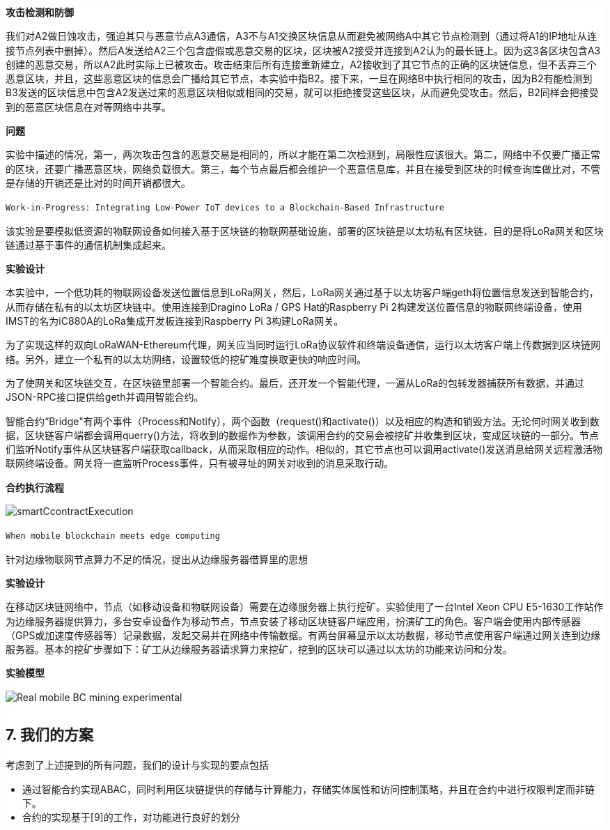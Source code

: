 **攻击检测和防御**

我们对A2做日蚀攻击，强迫其只与恶意节点A3通信，A3不与A1交换区块信息从而避免被网络A中其它节点检测到（通过将A1的IP地址从连接节点列表中删掉）。然后A发送给A2三个包含虚假或恶意交易的区块，区块被A2接受并连接到A2认为的最长链上。因为这3各区块包含A3创建的恶意交易，所以A2此时实际上已被攻击。攻击结束后所有连接重新建立，A2接收到了其它节点的正确的区块链信息，但不丢弃三个恶意区块，并且，这些恶意区块的信息会广播给其它节点，本实验中指B2。接下来，一旦在网络B中执行相同的攻击，因为B2有能检测到B3发送的区块信息中包含A2发送过来的恶意区块相似或相同的交易，就可以拒绝接受这些区块，从而避免受攻击。然后，B2同样会把接受到的恶意区块信息在对等网络中共享。

**问题**

实验中描述的情况，第一，两次攻击包含的恶意交易是相同的，所以才能在第二次检测到，局限性应该很大。第二，网络中不仅要广播正常的区块，还要广播恶意区块，网络负载很大。第三，每个节点最后都会维护一个恶意信息库，并且在接受到区块的时候查询库做比对，不管是存储的开销还是比对的时间开销都很大。

```bash
Work-in-Progress: Integrating Low-Power IoT devices to a Blockchain-Based Infrastructure
```

该实验是要模拟低资源的物联网设备如何接入基于区块链的物联网基础设施，部署的区块链是以太坊私有区块链，目的是将LoRa网关和区块链通过基于事件的通信机制集成起来。

**实验设计**

本实验中，一个低功耗的物联网设备发送位置信息到LoRa网关，然后，LoRa网关通过基于以太坊客户端geth将位置信息发送到智能合约，从而存储在私有的以太坊区块链中。使用连接到Dragino LoRa / GPS Hat的Raspberry Pi 2构建发送位置信息的物联网终端设备，使用IMST的名为iC880A的LoRa集成开发板连接到Raspberry Pi 3构建LoRa网关。

为了实现这样的双向LoRaWAN-Ethereum代理，网关应当同时运行LoRa协议软件和终端设备通信，运行以太坊客户端上传数据到区块链网络。另外，建立一个私有的以太坊网络，设置较低的挖矿难度换取更快的响应时间。

为了使网关和区块链交互，在区块链里部署一个智能合约。最后，还开发一个智能代理，一遍从LoRa的包转发器捕获所有数据，并通过JSON-RPC接口提供给geth并调用智能合约。

智能合约“Bridge"有两个事件（Process和Notify），两个函数（request()和activate()）以及相应的构造和销毁方法。无论何时网关收到数据，区块链客户端都会调用querry()方法，将收到的数据作为参数，该调用合约的交易会被挖矿并收集到区块，变成区块链的一部分。节点们监听Notify事件从区块链客户端获取callback，从而采取相应的动作。相似的，其它节点也可以调用activate()发送消息给网关远程激活物联网终端设备。网关将一直监听Process事件，只有被寻址的网关对收到的消息采取行动。

**合约执行流程**

![smartCcontractExecution](https://picped-1301226557.cos.ap-beijing.myqcloud.com/YJS_20191119_55848576-fde30a80-5b7f-11e9-8b9a-c33a0a9224a8.png)

```bash
When mobile blockchain meets edge computing
```

针对边缘物联网节点算力不足的情况，提出从边缘服务器借算里的思想

**实验设计**

在移动区块链网络中，节点（如移动设备和物联网设备）需要在边缘服务器上执行挖矿。实验使用了一台Intel Xeon CPU E5-1630工作站作为边缘服务器提供算力，多台安卓设备作为移动节点，节点安装了移动区块链客户端应用，扮演矿工的角色。客户端会使用内部传感器（GPS或加速度传感器等）记录数据，发起交易并在网络中传输数据。有两台屏幕显示以太坊数据，移动节点使用客户端通过网关连到边缘服务器。基本的挖矿步骤如下：矿工从边缘服务器请求算力来挖矿，挖到的区块可以通过以太坊的功能来访问和分发。

**实验模型**

![Real mobile BC mining experimental](https://picped-1301226557.cos.ap-beijing.myqcloud.com/YJS_20191119_55848593-089d9f80-5b80-11e9-8fdc-e744af4e374b.png)

## 7. 我们的方案

考虑到了上述提到的所有问题，我们的设计与实现的要点包括

- 通过智能合约实现ABAC，同时利用区块链提供的存储与计算能力，存储实体属性和访问控制策略，并且在合约中进行权限判定而非链下。
- 合约的实现基于[9]的工作，对功能进行良好的划分
